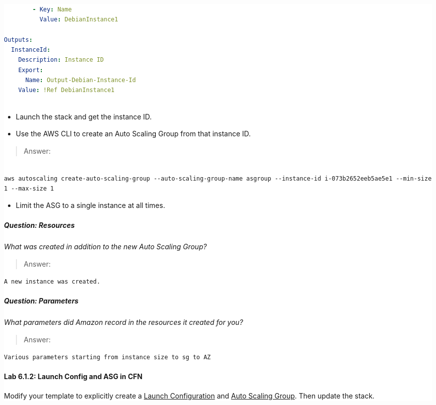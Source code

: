 ```yaml
        - Key: Name
          Value: DebianInstance1

Outputs:
  InstanceId:
    Description: Instance ID
    Export:
      Name: Output-Debian-Instance-Id
    Value: !Ref DebianInstance1



```
- Launch the stack and get the instance ID.

- Use the AWS CLI to create an Auto Scaling Group from that instance
  ID.

>Answer: 
```text

aws autoscaling create-auto-scaling-group --auto-scaling-group-name asgroup --instance-id i-073b2652eeb5ae5e1 --min-size 1 --max-size 1

```
- Limit the ASG to a single instance at all times.

```yaml

```

##### Question: Resources

_What was created in addition to the new Auto Scaling Group?_
>Answer:
```text
A new instance was created.

```


##### Question: Parameters

_What parameters did Amazon record in the resources it created for you?_

> Answer:
```text
Various parameters starting from instance size to sg to AZ
```
#### Lab 6.1.2: Launch Config and ASG in CFN

Modify your template to explicitly create a [Launch Configuration](https://docs.aws.amazon.com/AWSCloudFormation/latest/UserGuide/aws-properties-as-launchconfig.html)
and [Auto Scaling Group](https://docs.aws.amazon.com/AWSCloudFormation/latest/UserGuide/aws-properties-as-group.html).
Then update the stack.
